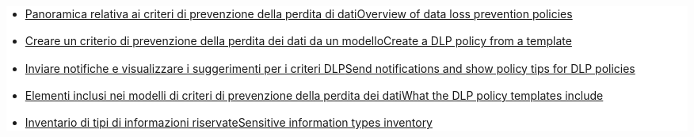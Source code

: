 - [<span data-ttu-id="2f0ff-194">Panoramica relativa ai criteri di prevenzione della perdita di dati</span><span class="sxs-lookup"><span data-stu-id="2f0ff-194">Overview of data loss prevention policies</span></span>](data-loss-prevention-policies.md)
    
- [<span data-ttu-id="2f0ff-195">Creare un criterio di prevenzione della perdita dei dati da un modello</span><span class="sxs-lookup"><span data-stu-id="2f0ff-195">Create a DLP policy from a template</span></span>](create-a-dlp-policy-from-a-template.md)
    
- [<span data-ttu-id="2f0ff-196">Inviare notifiche e visualizzare i suggerimenti per i criteri DLP</span><span class="sxs-lookup"><span data-stu-id="2f0ff-196">Send notifications and show policy tips for DLP policies</span></span>](use-notifications-and-policy-tips.md)
    
- [<span data-ttu-id="2f0ff-197">Elementi inclusi nei modelli di criteri di prevenzione della perdita dei dati</span><span class="sxs-lookup"><span data-stu-id="2f0ff-197">What the DLP policy templates include</span></span>](what-the-dlp-policy-templates-include.md)
    
- [<span data-ttu-id="2f0ff-198">Inventario di tipi di informazioni riservate</span><span class="sxs-lookup"><span data-stu-id="2f0ff-198">Sensitive information types inventory</span></span>](what-the-sensitive-information-types-look-for.md)
    

